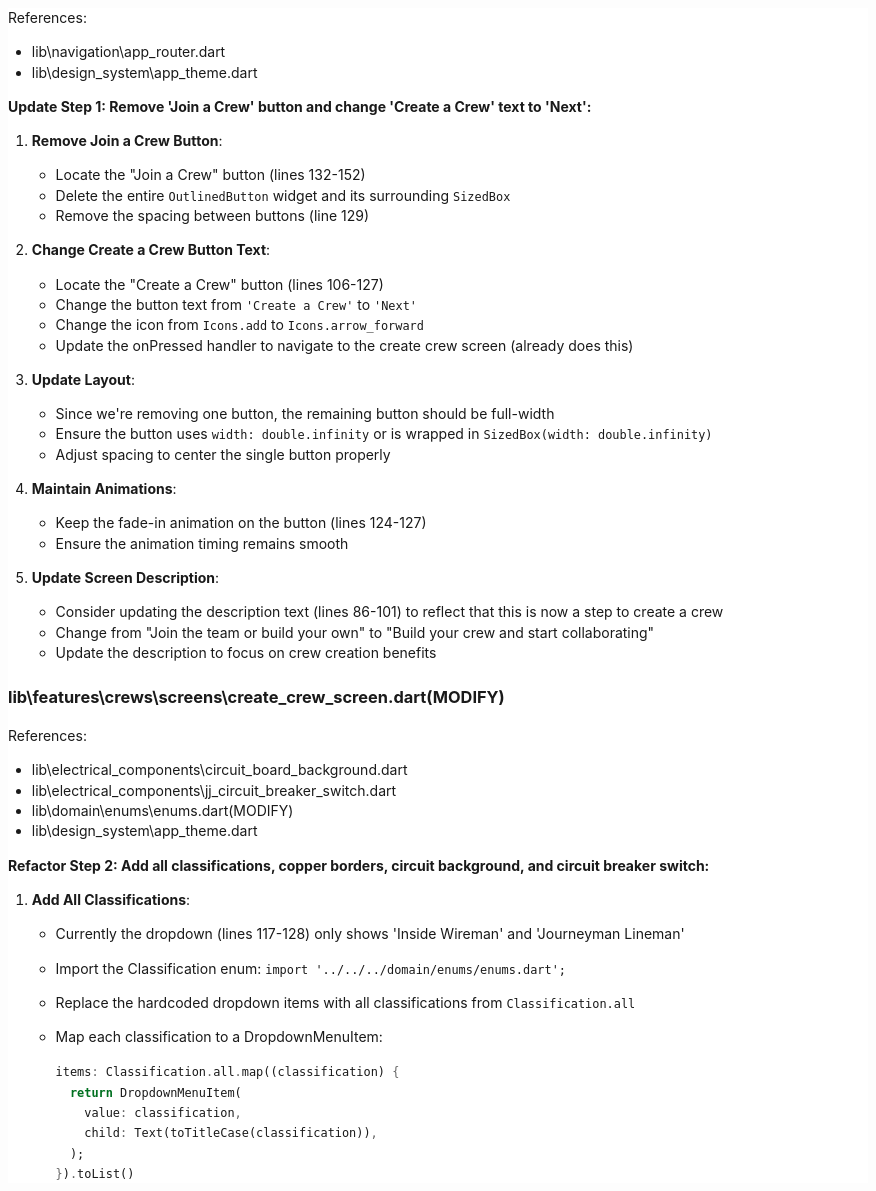 References:

- lib\navigation\app_router.dart
- lib\design_system\app_theme.dart

**Update Step 1: Remove 'Join a Crew' button and change 'Create a Crew' text to 'Next':**

1. **Remove Join a Crew Button**:
   - Locate the "Join a Crew" button (lines 132-152)
   - Delete the entire `OutlinedButton` widget and its surrounding `SizedBox`
   - Remove the spacing between buttons (line 129)

2. **Change Create a Crew Button Text**:
   - Locate the "Create a Crew" button (lines 106-127)
   - Change the button text from `'Create a Crew'` to `'Next'`
   - Change the icon from `Icons.add` to `Icons.arrow_forward`
   - Update the onPressed handler to navigate to the create crew screen (already does this)

3. **Update Layout**:
   - Since we're removing one button, the remaining button should be full-width
   - Ensure the button uses `width: double.infinity` or is wrapped in `SizedBox(width: double.infinity)`
   - Adjust spacing to center the single button properly

4. **Maintain Animations**:
   - Keep the fade-in animation on the button (lines 124-127)
   - Ensure the animation timing remains smooth

5. **Update Screen Description**:
   - Consider updating the description text (lines 86-101) to reflect that this is now a step to create a crew
   - Change from "Join the team or build your own" to "Build your crew and start collaborating"
   - Update the description to focus on crew creation benefits

### lib\features\crews\screens\create_crew_screen.dart(MODIFY)

References:

- lib\electrical_components\circuit_board_background.dart
- lib\electrical_components\jj_circuit_breaker_switch.dart
- lib\domain\enums\enums.dart(MODIFY)
- lib\design_system\app_theme.dart

**Refactor Step 2: Add all classifications, copper borders, circuit background, and circuit breaker switch:**

1. **Add All Classifications**:
   - Currently the dropdown (lines 117-128) only shows 'Inside Wireman' and 'Journeyman Lineman'
   - Import the Classification enum: `import '../../../domain/enums/enums.dart';`
   - Replace the hardcoded dropdown items with all classifications from `Classification.all`
   - Map each classification to a DropdownMenuItem:

     ```dart
     items: Classification.all.map((classification) {
       return DropdownMenuItem(
         value: classification,
         child: Text(toTitleCase(classification)),
       );
     }).toList()
     ```
